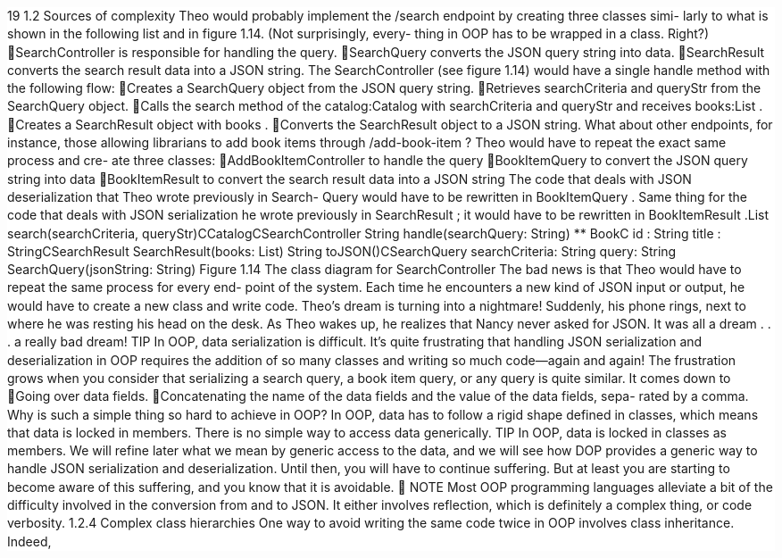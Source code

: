 19 1.2 Sources of complexity
Theo would probably implement the /search  endpoint by creating three classes simi-
larly to what is shown in the following list and in figure 1.14. (Not surprisingly, every-
thing in OOP has to be wrapped in a class. Right?)
SearchController  is responsible for handling the query.
SearchQuery  converts the JSON query string into data.
SearchResult  converts the search result data into a JSON string.
The SearchController  (see figure 1.14) would have a single handle  method with the
following flow:
Creates a SearchQuery  object from the JSON query string.
Retrieves searchCriteria  and queryStr  from the SearchQuery  object.
Calls the search  method of the catalog:Catalog  with searchCriteria  and
queryStr  and receives books:List<Book> .
Creates a SearchResult  object with books .
Converts the SearchResult  object to a JSON  string.
What about other endpoints, for instance, those allowing librarians to add book items
through /add-book-item ? Theo would have to repeat the exact same process and cre-
ate three classes:
AddBookItemController  to handle the query
BookItemQuery  to convert the JSON query string into data
BookItemResult  to convert the search result data into a JSON string
The code that deals with JSON deserialization that Theo wrote previously in Search-
Query  would have to be rewritten in BookItemQuery . Same thing for the code that
deals with JSON serialization he wrote previously in SearchResult ; it would have to be
rewritten in BookItemResult .List<Book> search(searchCriteria, queryStr)CCatalogCSearchController
String handle(searchQuery: String)
**
BookC
id : String
title : StringCSearchResult
SearchResult(books: List<Book>)
String toJSON()CSearchQuery
searchCriteria: String
query: String
SearchQuery(jsonString: String)
Figure 1.14 The class diagram for SearchController
 The bad news is that Theo would have to repeat the same process for every end-
point of the system. Each time he encounters a new kind of JSON input or output,
he would have to create a new class and write code. Theo’s dream is turning into a
nightmare!
Suddenly, his phone rings, next to where he was resting his head on the desk. As Theo
wakes up, he realizes that Nancy never asked for JSON. It was all a dream . . . a really bad
dream!
TIP In OOP, data serialization is difficult.
It’s quite frustrating that handling JSON serialization and deserialization in OOP
requires the addition of so many classes and writing so much code—again and again!
The frustration grows when you consider that serializing a search query, a book item
query, or any query is quite similar. It comes down to
Going over data fields.
Concatenating the name of the data fields and the value of the data fields, sepa-
rated by a comma.
Why is such a simple thing so hard to achieve in OOP? In OOP, data has to follow a
rigid shape defined in classes, which means that data is locked in members. There is
no simple way to access data generically.
TIP In OOP, data is locked in classes as members.
We will refine later what we mean by generic access to the data, and we will see how
DOP provides a generic way to handle JSON serialization and deserialization. Until
then, you will have to continue suffering. But at least you are starting to become aware
of this suffering, and you know that it is avoidable.
 NOTE Most OOP programming languages alleviate a bit of the difficulty involved
in the conversion from and to JSON. It either involves reflection, which is definitely a
complex thing, or code verbosity. 
1.2.4 Complex class hierarchies
One way to avoid writing the same code twice in OOP involves class inheritance. Indeed,
